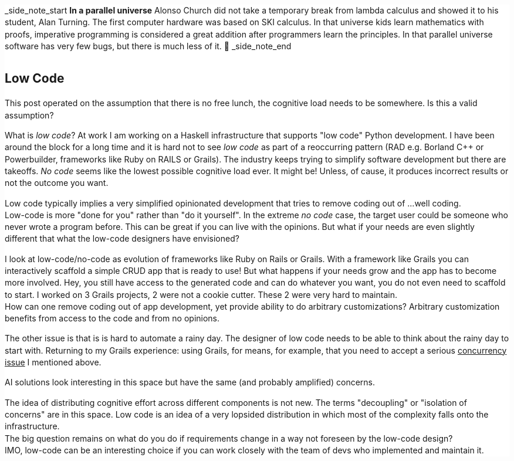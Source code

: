 _side_note_start
**In a parallel universe** Alonso Church did not take a temporary break from lambda calculus and showed it to his student, Alan Turning.  The first computer hardware was based on SKI calculus. In that universe kids learn mathematics with proofs, imperative programming is considered a great addition after programmers learn the principles.  In that parallel universe 
software has very few bugs, but there is much less of it.  &#127756;
_side_note_end

## Low Code

This post operated on the assumption that there is no free lunch, the cognitive load needs to be somewhere. 
Is this a valid assumption? 

What is _low code_?  At work I am working on a Haskell infrastructure that supports "low code" Python development. 
I have been around the block for a long time and it is hard not to see _low code_ as part of a reoccurring pattern (RAD e.g. Borland C++ or Powerbuilder, frameworks like Ruby on RAILS or Grails). The industry keeps trying to simplify software development but there are takeoffs.
_No code_ seems like the lowest possible cognitive load ever.  It might be!  Unless, of cause, it produces incorrect results or not the outcome you want.  

Low code typically implies a very simplified opinionated development that tries to remove coding out of ...well coding.  
Low-code is more "done for you" rather than "do it yourself". 
In the extreme _no code_ case, the target user could be someone who never wrote a program before. 
This can be great if you can live with the opinions.  But what if your needs are even slightly different that what the low-code designers have envisioned?

I look at low-code/no-code as evolution of frameworks like Ruby on Rails or Grails. 
With a framework like Grails you can interactively scaffold a simple CRUD app that is ready to use!  But what happens if your needs grow
and the app has to become more involved.  Hey, you still have access to the generated code and can do whatever you want, you do not even need to scaffold to start.  I worked on 3 Grails projects, 2 were not a cookie cutter. These 2 were very hard to maintain.    
How can one remove coding out of app development, yet provide ability to do arbitrary customizations?
Arbitrary customization benefits from access to the code and from no opinions. 

The other issue is that is is hard to automate a rainy day.  The designer of low code needs to be able to think about the rainy day to start with.
Returning to my Grails experience: using Grails, for means, for example, that you need to accept a serious [concurrency issue](http://rpeszek.blogspot.com/2014/08/i-dont-like-hibernategrails-part-2.html) I mentioned above.  

AI solutions look interesting in this space but have the same (and probably amplified) concerns. 

The idea of distributing cognitive effort across different components is not new.  The terms "decoupling" or
"isolation of concerns" are in this space.  Low code is an idea of a very lopsided distribution in which most of the complexity 
falls onto the infrastructure.  
The big question remains on what do you do if requirements change in a way not foreseen by the low-code design?  
IMO, low-code can be an interesting choice if you can work closely with the team of devs who implemented and maintain it.  
